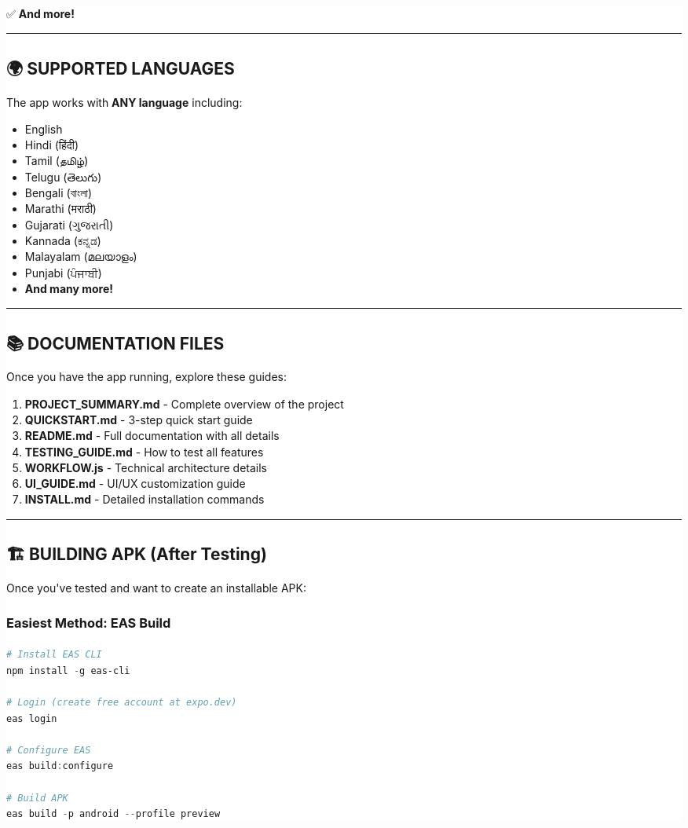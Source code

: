 ✅ **And more!**

---

## 🌍 SUPPORTED LANGUAGES

The app works with **ANY language** including:
- English
- Hindi (हिंदी)
- Tamil (தமிழ்)
- Telugu (తెలుగు)
- Bengali (বাংলা)
- Marathi (मराठी)
- Gujarati (ગુજરાતી)
- Kannada (ಕನ್ನಡ)
- Malayalam (മലയാളം)
- Punjabi (ਪੰਜਾਬੀ)
- **And many more!**

---

## 📚 DOCUMENTATION FILES

Once you have the app running, explore these guides:

1. **PROJECT_SUMMARY.md** - Complete overview of the project
2. **QUICKSTART.md** - 3-step quick start guide
3. **README.md** - Full documentation with all details
4. **TESTING_GUIDE.md** - How to test all features
5. **WORKFLOW.js** - Technical architecture details
6. **UI_GUIDE.md** - UI/UX customization guide
7. **INSTALL.md** - Detailed installation commands

---

## 🏗️ BUILDING APK (After Testing)

Once you've tested and want to create an installable APK:

### Easiest Method: EAS Build

```powershell
# Install EAS CLI
npm install -g eas-cli

# Login (create free account at expo.dev)
eas login

# Configure EAS
eas build:configure

# Build APK
eas build -p android --profile preview
```
